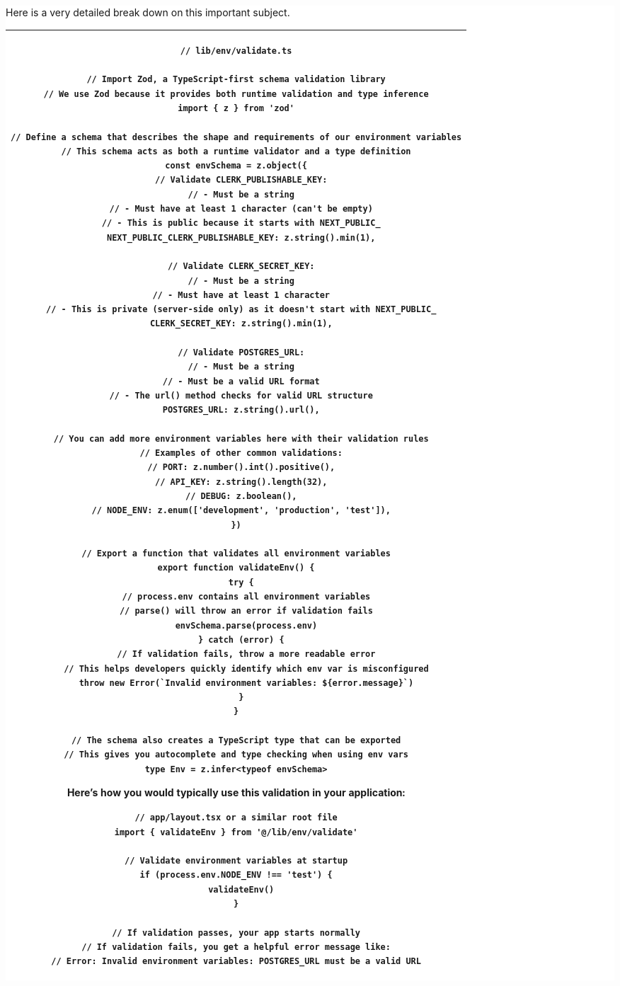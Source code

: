 Here is a very detailed break down on this important subject.

<table>
<colgroup>
<col style="width: 100%" />
</colgroup>
<thead>
<tr class="header">
<th><pre><code>// lib/env/validate.ts
&#10;// Import Zod, a TypeScript-first schema validation library
// We use Zod because it provides both runtime validation and type inference
import { z } from &#39;zod&#39;
&#10;// Define a schema that describes the shape and requirements of our environment variables
// This schema acts as both a runtime validator and a type definition
const envSchema = z.object({
  // Validate CLERK_PUBLISHABLE_KEY:
  // - Must be a string
  // - Must have at least 1 character (can&#39;t be empty)
  // - This is public because it starts with NEXT_PUBLIC_
  NEXT_PUBLIC_CLERK_PUBLISHABLE_KEY: z.string().min(1),
&#10;  // Validate CLERK_SECRET_KEY:
  // - Must be a string
  // - Must have at least 1 character
  // - This is private (server-side only) as it doesn&#39;t start with NEXT_PUBLIC_
  CLERK_SECRET_KEY: z.string().min(1),
&#10;  // Validate POSTGRES_URL:
  // - Must be a string
  // - Must be a valid URL format
  // - The url() method checks for valid URL structure
  POSTGRES_URL: z.string().url(),
&#10;  // You can add more environment variables here with their validation rules
  // Examples of other common validations:
  // PORT: z.number().int().positive(),
  // API_KEY: z.string().length(32),
  // DEBUG: z.boolean(),
  // NODE_ENV: z.enum([&#39;development&#39;, &#39;production&#39;, &#39;test&#39;]),
})
&#10;// Export a function that validates all environment variables
export function validateEnv() {
  try {
    // process.env contains all environment variables
    // parse() will throw an error if validation fails
    envSchema.parse(process.env)
  } catch (error) {
    // If validation fails, throw a more readable error
    // This helps developers quickly identify which env var is misconfigured
    throw new Error(`Invalid environment variables: ${error.message}`)
  }
}
&#10;// The schema also creates a TypeScript type that can be exported
// This gives you autocomplete and type checking when using env vars
type Env = z.infer&lt;typeof envSchema&gt;</code></pre>
<p>Here’s how you would typically use this validation in your application:</p>
<pre><code>// app/layout.tsx or a similar root file
import { validateEnv } from &#39;@/lib/env/validate&#39;
&#10;// Validate environment variables at startup
if (process.env.NODE_ENV !== &#39;test&#39;) {
  validateEnv()
}
&#10;// If validation passes, your app starts normally
// If validation fails, you get a helpful error message like:
// Error: Invalid environment variables: POSTGRES_URL must be a valid URL</code></pre></th>
</tr>
</thead>